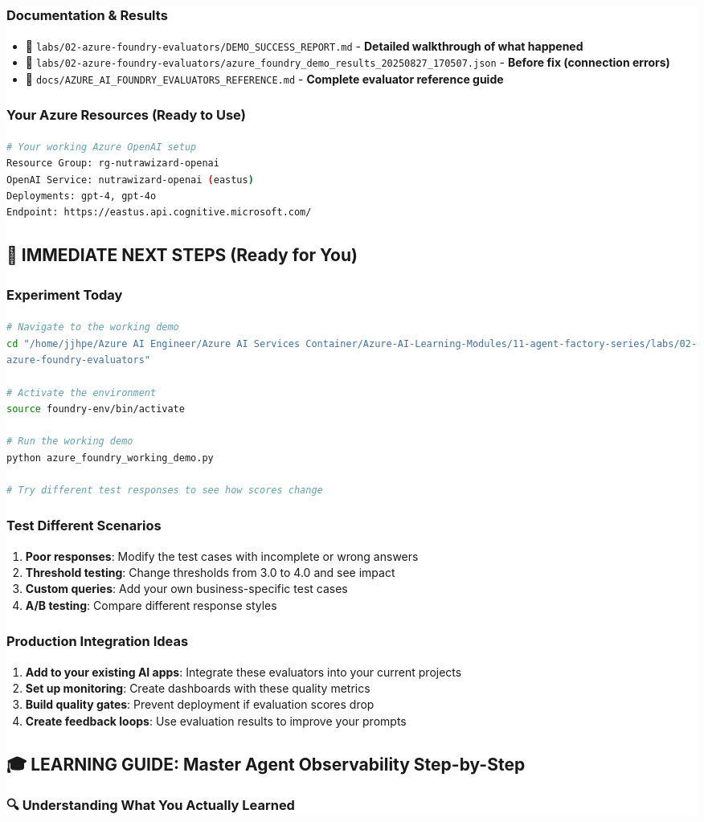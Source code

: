 ### **Documentation & Results**  
- 📄 `labs/02-azure-foundry-evaluators/DEMO_SUCCESS_REPORT.md` - **Detailed walkthrough of what happened**
- 📄 `labs/02-azure-foundry-evaluators/azure_foundry_demo_results_20250827_170507.json` - **Before fix (connection errors)**
- 📄 `docs/AZURE_AI_FOUNDRY_EVALUATORS_REFERENCE.md` - **Complete evaluator reference guide**

### **Your Azure Resources (Ready to Use)**
```bash
# Your working Azure OpenAI setup
Resource Group: rg-nutrawizard-openai
OpenAI Service: nutrawizard-openai (eastus)
Deployments: gpt-4, gpt-4o
Endpoint: https://eastus.api.cognitive.microsoft.com/
```

## 🎯 **IMMEDIATE NEXT STEPS** (Ready for You)

### **Experiment Today**
```bash
# Navigate to the working demo
cd "/home/jjhpe/Azure AI Engineer/Azure AI Services Container/Azure-AI-Learning-Modules/11-agent-factory-series/labs/02-azure-foundry-evaluators"

# Activate the environment  
source foundry-env/bin/activate

# Run the working demo
python azure_foundry_working_demo.py

# Try different test responses to see how scores change
```

### **Test Different Scenarios** 
1. **Poor responses**: Modify the test cases with incomplete or wrong answers
2. **Threshold testing**: Change thresholds from 3.0 to 4.0 and see impact
3. **Custom queries**: Add your own business-specific test cases
4. **A/B testing**: Compare different response styles

### **Production Integration Ideas**
1. **Add to your existing AI apps**: Integrate these evaluators into your current projects
2. **Set up monitoring**: Create dashboards with these quality metrics  
3. **Build quality gates**: Prevent deployment if evaluation scores drop
4. **Create feedback loops**: Use evaluation results to improve your prompts

## 🎓 **LEARNING GUIDE: Master Agent Observability Step-by-Step**

### **🔍 Understanding What You Actually Learned**
